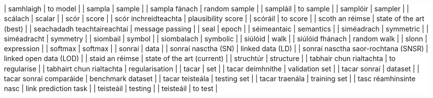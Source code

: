 | samhlaigh                             | to model                               |
| sampla                                | sample                                 |
| sampla fánach                         | random sample                          |
| sampláil                              | to sample                              |
| samplóir                              | sampler                                |
| scálach                               | scalar                                 |
| scór                                  | score                                  |
| scór inchreidteachta                  | plausibility score                     |
| scóráil                               | to score                               |
| scoth an réimse                       | state of the art (best)                |
| seachadadh teachtaireachtaí           | message passing                        |
| seal                                  | epoch                                  |
| séimeantaic                           | semantics                              |
| siméadrach                            | symmetric                              |
| siméadracht                           | symmetry                               |
| siombail                              | symbol                                 |
| siombalach                            | symbolic                               |
| siúlóid                               | walk                                   |
| siúlóid fhánach                       | random walk                            |
| slonn                                 | expression                             |
| softmax                               | softmax                                |
| sonraí                                | data                                   |
| sonraí nasctha (SN)                   | linked data (LD)                       |
| sonraí nasctha saor-rochtana (SNSR)   | linked open data (LOD)                 |
| staid an réimse                       | state of the art (current)             |
| struchtúr                             | structure                              |
| tabhair chun rialtachta               | to regularise                          |
| tabhairt chun rialtachta              | regularisation                         |
| tacar                                 | set                                    |
| tacar deimhnithe                      | validation set                         |
| tacar sonraí                          | dataset                                |
| tacar sonraí comparáide               | benchmark dataset                      |
| tacar teisteála                       | testing set                            |
| tacar traenála                        | training set                           |
| tasc réamhinsinte nasc                | link prediction task                   |
| teisteáil                             | testing                                |
| teisteáil                             | to test                                |